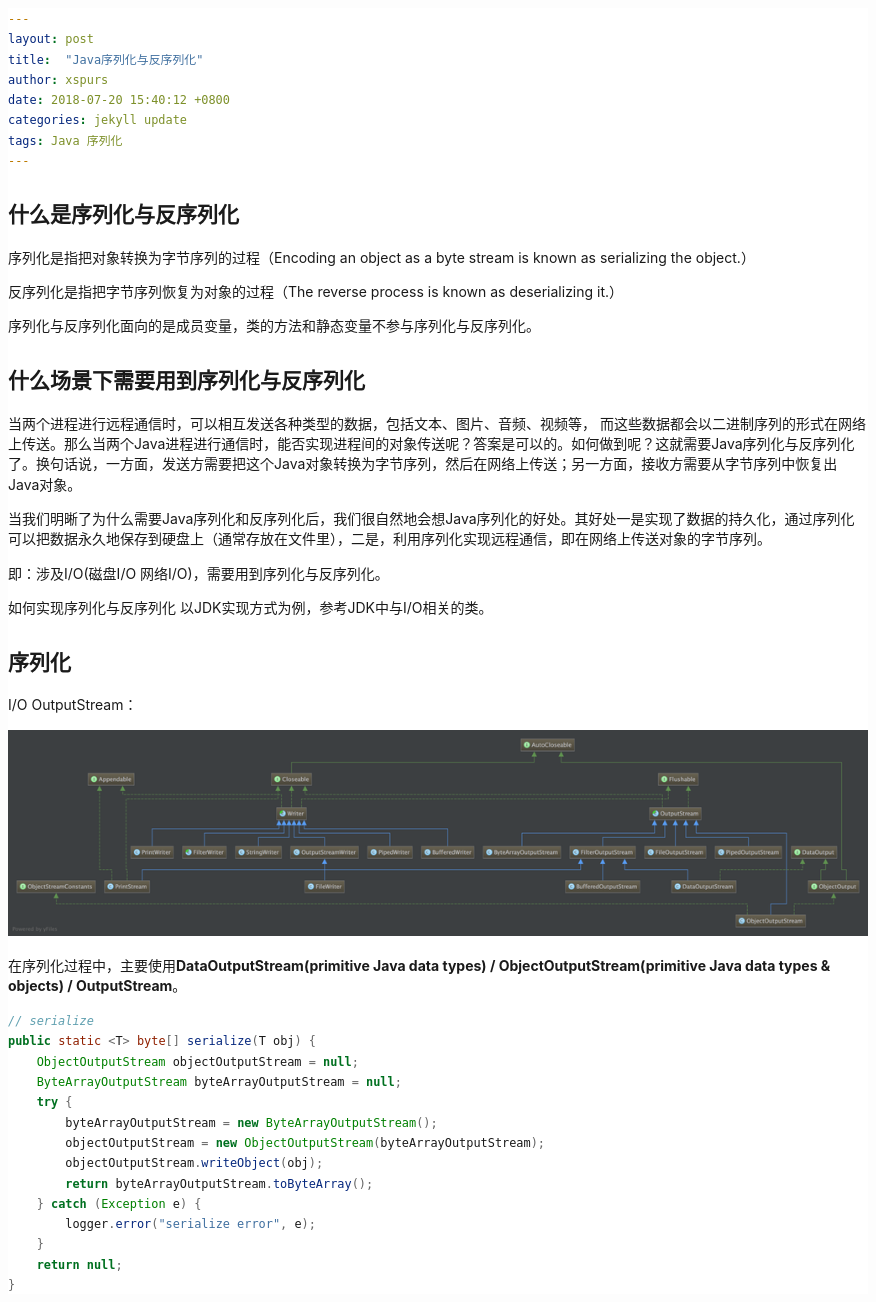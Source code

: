 ```yaml
---
layout: post
title:  "Java序列化与反序列化"
author: xspurs
date: 2018-07-20 15:40:12 +0800
categories: jekyll update
tags: Java 序列化
---
```


## 什么是序列化与反序列化

序列化是指把对象转换为字节序列的过程（Encoding an object as a byte stream is known as serializing the object.）

反序列化是指把字节序列恢复为对象的过程（The reverse process is known as deserializing it.）

序列化与反序列化面向的是成员变量，类的方法和静态变量不参与序列化与反序列化。

## 什么场景下需要用到序列化与反序列化
当两个进程进行远程通信时，可以相互发送各种类型的数据，包括文本、图片、音频、视频等， 而这些数据都会以二进制序列的形式在网络上传送。那么当两个Java进程进行通信时，能否实现进程间的对象传送呢？答案是可以的。如何做到呢？这就需要Java序列化与反序列化了。换句话说，一方面，发送方需要把这个Java对象转换为字节序列，然后在网络上传送；另一方面，接收方需要从字节序列中恢复出Java对象。

当我们明晰了为什么需要Java序列化和反序列化后，我们很自然地会想Java序列化的好处。其好处一是实现了数据的持久化，通过序列化可以把数据永久地保存到硬盘上（通常存放在文件里），二是，利用序列化实现远程通信，即在网络上传送对象的字节序列。

即：涉及I/O(磁盘I/O  网络I/O)，需要用到序列化与反序列化。

如何实现序列化与反序列化
以JDK实现方式为例，参考JDK中与I/O相关的类。

## 序列化
I/O OutputStream：

![OutputStream Family](/assets/post_img/java-serialize-0/output_stream_family.png)

在序列化过程中，主要使用**DataOutputStream(primitive Java data types) / ObjectOutputStream(primitive Java data types & objects) / OutputStream**。

~~~java
// serialize
public static <T> byte[] serialize(T obj) {
    ObjectOutputStream objectOutputStream = null;
    ByteArrayOutputStream byteArrayOutputStream = null;
    try {
        byteArrayOutputStream = new ByteArrayOutputStream();
        objectOutputStream = new ObjectOutputStream(byteArrayOutputStream);
        objectOutputStream.writeObject(obj);
        return byteArrayOutputStream.toByteArray();
    } catch (Exception e) {
        logger.error("serialize error", e);
    }
    return null;
}
~~~